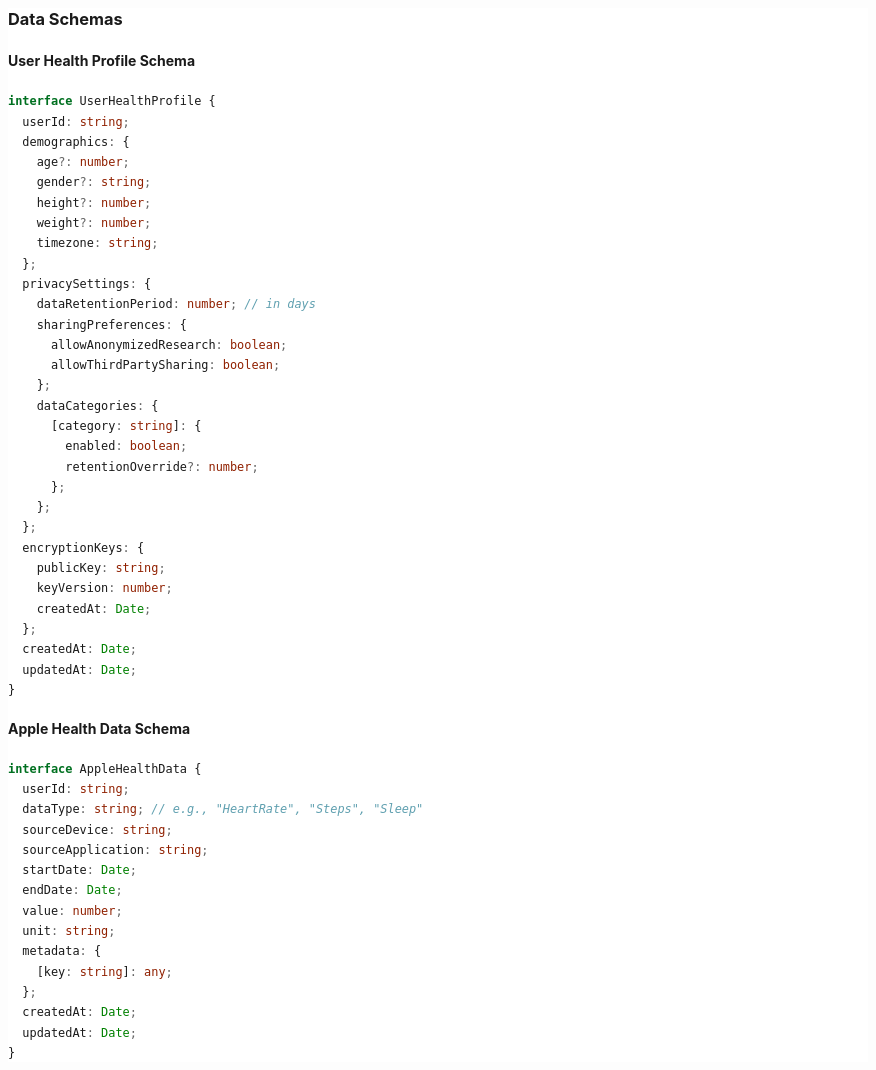 ### Data Schemas

#### User Health Profile Schema
```typescript
interface UserHealthProfile {
  userId: string;
  demographics: {
    age?: number;
    gender?: string;
    height?: number;
    weight?: number;
    timezone: string;
  };
  privacySettings: {
    dataRetentionPeriod: number; // in days
    sharingPreferences: {
      allowAnonymizedResearch: boolean;
      allowThirdPartySharing: boolean;
    };
    dataCategories: {
      [category: string]: {
        enabled: boolean;
        retentionOverride?: number;
      };
    };
  };
  encryptionKeys: {
    publicKey: string;
    keyVersion: number;
    createdAt: Date;
  };
  createdAt: Date;
  updatedAt: Date;
}
```

#### Apple Health Data Schema
```typescript
interface AppleHealthData {
  userId: string;
  dataType: string; // e.g., "HeartRate", "Steps", "Sleep"
  sourceDevice: string;
  sourceApplication: string;
  startDate: Date;
  endDate: Date;
  value: number;
  unit: string;
  metadata: {
    [key: string]: any;
  };
  createdAt: Date;
  updatedAt: Date;
}
```
